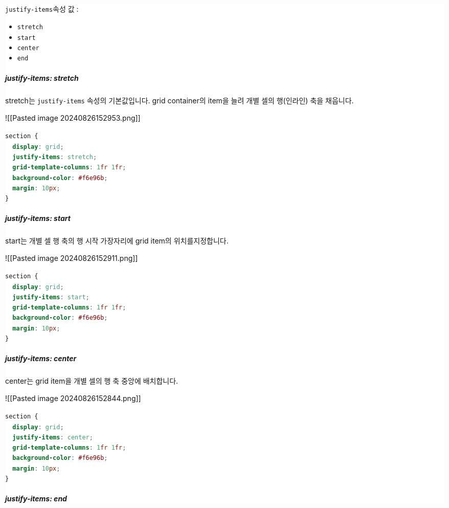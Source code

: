 `justify-items`속성 값 :

- `stretch`
- `start`
- `center`
- `end`

##### justify-items: stretch

stretch는 `justify-items` 속성의 기본값입니다. grid container의 item을 늘려 개별 셀의 행(인라인) 축을 채웁니다.

![[Pasted image 20240826152953.png]]

```css
section {
  display: grid;
  justify-items: stretch;
  grid-template-columns: 1fr 1fr;
  background-color: #f6e96b;
  margin: 10px;
}
```

##### justify-items: start

start는 개별 셀 행 축의 행 시작 가장자리에 grid item의 위치를 ​​지정합니다.

![[Pasted image 20240826152911.png]]

```css
section {
  display: grid;
  justify-items: start;
  grid-template-columns: 1fr 1fr;
  background-color: #f6e96b;
  margin: 10px;
}
```

##### justify-items: center

center는 grid item을 개별 셀의 행 축 중앙에 배치합니다.

![[Pasted image 20240826152844.png]]

```css
section {
  display: grid;
  justify-items: center;
  grid-template-columns: 1fr 1fr;
  background-color: #f6e96b;
  margin: 10px;
}
```

##### justify-items: end
